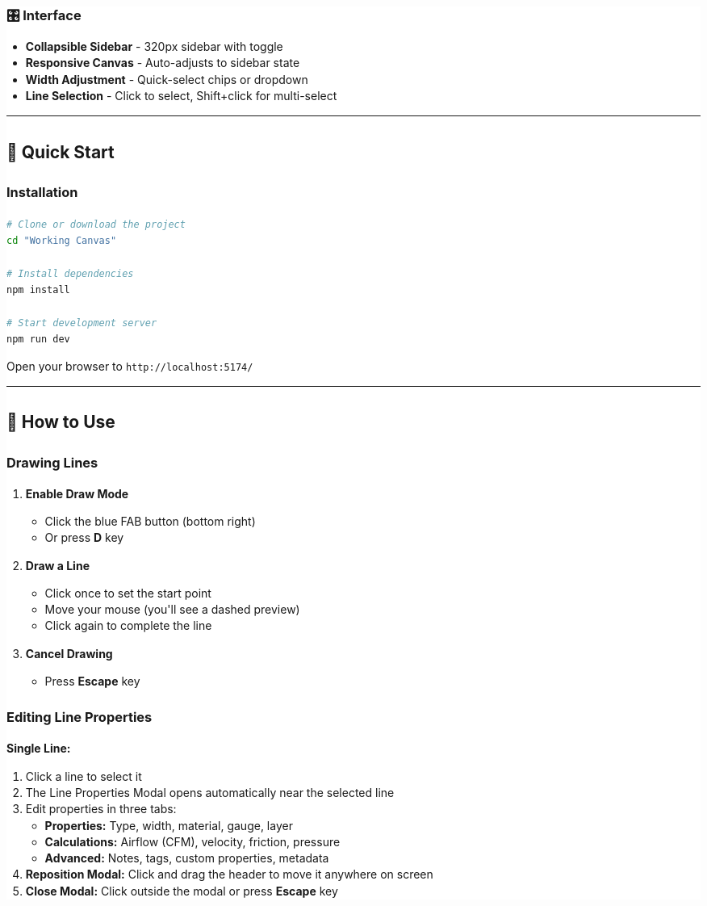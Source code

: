 ### 🎛️ Interface
- **Collapsible Sidebar** - 320px sidebar with toggle
- **Responsive Canvas** - Auto-adjusts to sidebar state
- **Width Adjustment** - Quick-select chips or dropdown
- **Line Selection** - Click to select, Shift+click for multi-select

---

## 🚀 Quick Start

### Installation
```bash
# Clone or download the project
cd "Working Canvas"

# Install dependencies
npm install

# Start development server
npm run dev
```

Open your browser to `http://localhost:5174/`

---

## 📖 How to Use

### Drawing Lines

1. **Enable Draw Mode**
   - Click the blue FAB button (bottom right)
   - Or press **D** key

2. **Draw a Line**
   - Click once to set the start point
   - Move your mouse (you'll see a dashed preview)
   - Click again to complete the line

3. **Cancel Drawing**
   - Press **Escape** key

### Editing Line Properties

**Single Line:**
1. Click a line to select it
2. The Line Properties Modal opens automatically near the selected line
3. Edit properties in three tabs:
   - **Properties:** Type, width, material, gauge, layer
   - **Calculations:** Airflow (CFM), velocity, friction, pressure
   - **Advanced:** Notes, tags, custom properties, metadata
4. **Reposition Modal:** Click and drag the header to move it anywhere on screen
5. **Close Modal:** Click outside the modal or press **Escape** key
